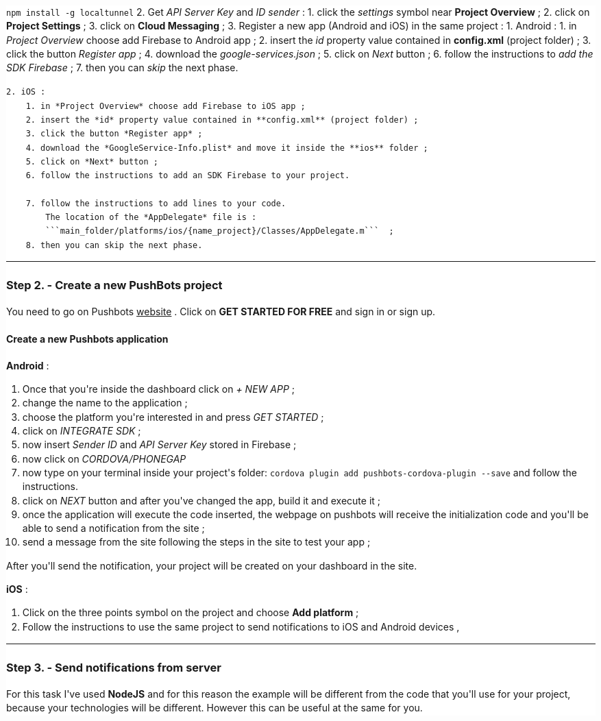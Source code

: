 ```npm install -g localtunnel```
2. Get *API Server Key* and *ID sender* :
	1. click the *settings* symbol near **Project Overview** ;
	2. click on **Project Settings** ;
	3. click on **Cloud Messaging** ;
3. Register a new app (Android and iOS) in the same project :
	1. Android :
		1. in *Project Overview* choose add Firebase to Android app ;
		2. insert the *id* property value contained in **config.xml** (project folder) ;
		3. click the button *Register app* ;
		4. download the *google-services.json* ;
		5. click on *Next* button ;
		6. follow the instructions to *add the SDK Firebase* ;
		7. then you can *skip* the next phase.
	
	2. iOS :
		1. in *Project Overview* choose add Firebase to iOS app ;
		2. insert the *id* property value contained in **config.xml** (project folder) ;
		3. click the button *Register app* ;
		4. download the *GoogleService-Info.plist* and move it inside the **ios** folder ;
		5. click on *Next* button ;
		6. follow the instructions to add an SDK Firebase to your project.
			
		7. follow the instructions to add lines to your code.
			The location of the *AppDelegate* file is :
			```main_folder/platforms/ios/{name_project}/Classes/AppDelegate.m```  ;
		8. then you can skip the next phase.

---
### Step 2. - Create a new PushBots project
You need to go on Pushbots [website](https://pushbots.com/) .
Click on **GET STARTED FOR FREE** and sign in or sign up.

#### Create a new Pushbots application

**Android** :

1. Once that you're inside the dashboard click on *+ NEW APP* ;
2. change the name to the application ;
3. choose the platform you're interested in and press *GET STARTED* ;
4. click on *INTEGRATE SDK* ;
5. now insert *Sender ID* and *API Server Key* stored in Firebase ;
6. now click on *CORDOVA/PHONEGAP* 
7. now type on your terminal inside your project's folder:
```cordova plugin add pushbots-cordova-plugin --save```
	and follow the instructions.
8. click on *NEXT* button and after you've changed the app, build it and execute it ;
9. once the application will execute the code inserted, the webpage on pushbots
	will receive the initialization code and you'll be able to send a notification from the site ;
10. send a message from the site following the steps in the site to test your app ;

After you'll send the notification, your project will be created on your dashboard in the site.

**iOS** :
1. Click on the three points symbol on the project and choose **Add platform** ;
2. Follow the instructions to use the same project to send notifications to iOS and Android devices ,

---
### Step 3. - Send notifications from server

For this task I've used **NodeJS** and for this reason the example will be different from the code that you'll use for your project,  because your technologies will be different.
However this can be useful at the same for you.
```